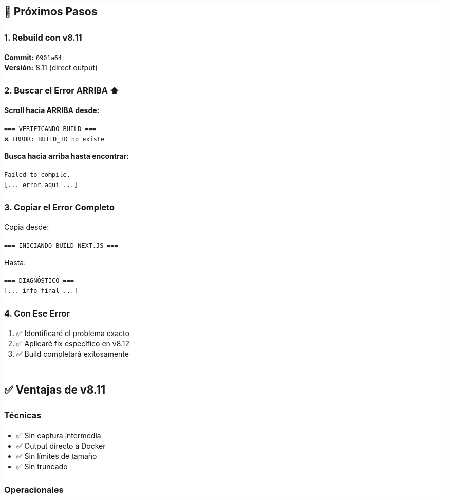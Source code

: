 
## 🚀 Próximos Pasos

### 1. Rebuild con v8.11

**Commit:** `0901a64`  
**Versión:** 8.11 (direct output)

### 2. Buscar el Error ARRIBA ⬆️

**Scroll hacia ARRIBA desde:**
```
=== VERIFICANDO BUILD ===
❌ ERROR: BUILD_ID no existe
```

**Busca hacia arriba hasta encontrar:**
```
Failed to compile.
[... error aquí ...]
```

### 3. Copiar el Error Completo

Copia desde:
```
=== INICIANDO BUILD NEXT.JS ===
```

Hasta:
```
=== DIAGNÓSTICO ===
[... info final ...]
```

### 4. Con Ese Error

1. ✅ Identificaré el problema exacto
2. ✅ Aplicaré fix específico en v8.12
3. ✅ Build completará exitosamente

---

## ✅ Ventajas de v8.11

### Técnicas

- ✅ Sin captura intermedia
- ✅ Output directo a Docker
- ✅ Sin límites de tamaño
- ✅ Sin truncado

### Operacionales
